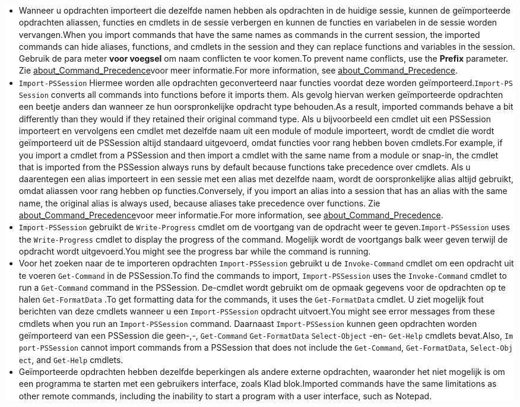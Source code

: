 - <span data-ttu-id="a4bff-293">Wanneer u opdrachten importeert die dezelfde namen hebben als opdrachten in de huidige sessie, kunnen de geïmporteerde opdrachten aliassen, functies en cmdlets in de sessie verbergen en kunnen de functies en variabelen in de sessie worden vervangen.</span><span class="sxs-lookup"><span data-stu-id="a4bff-293">When you import commands that have the same names as commands in the current session, the imported commands can hide aliases, functions, and cmdlets in the session and they can replace functions and variables in the session.</span></span> <span data-ttu-id="a4bff-294">Gebruik de para meter **voor voegsel** om naam conflicten te voor komen.</span><span class="sxs-lookup"><span data-stu-id="a4bff-294">To prevent name conflicts, use the **Prefix** parameter.</span></span> <span data-ttu-id="a4bff-295">Zie [about_Command_Precedence](../Microsoft.PowerShell.Core/about/about_Command_Precedence.md)voor meer informatie.</span><span class="sxs-lookup"><span data-stu-id="a4bff-295">For more information, see [about_Command_Precedence](../Microsoft.PowerShell.Core/about/about_Command_Precedence.md).</span></span>
- <span data-ttu-id="a4bff-296">`Import-PSSession` Hiermee worden alle opdrachten geconverteerd naar functies voordat deze worden geïmporteerd.</span><span class="sxs-lookup"><span data-stu-id="a4bff-296">`Import-PSSession` converts all commands into functions before it imports them.</span></span> <span data-ttu-id="a4bff-297">Als gevolg hiervan werken geïmporteerde opdrachten een beetje anders dan wanneer ze hun oorspronkelijke opdracht type behouden.</span><span class="sxs-lookup"><span data-stu-id="a4bff-297">As a result, imported commands behave a bit differently than they would if they retained their original command type.</span></span> <span data-ttu-id="a4bff-298">Als u bijvoorbeeld een cmdlet uit een PSSession importeert en vervolgens een cmdlet met dezelfde naam uit een module of module importeert, wordt de cmdlet die wordt geïmporteerd uit de PSSession altijd standaard uitgevoerd, omdat functies voor rang hebben boven cmdlets.</span><span class="sxs-lookup"><span data-stu-id="a4bff-298">For example, if you import a cmdlet from a PSSession and then import a cmdlet with the same name from a module or snap-in, the cmdlet that is imported from the PSSession always runs by default because functions take precedence over cmdlets.</span></span> <span data-ttu-id="a4bff-299">Als u daarentegen een alias importeert in een sessie met een alias met dezelfde naam, wordt de oorspronkelijke alias altijd gebruikt, omdat aliassen voor rang hebben op functies.</span><span class="sxs-lookup"><span data-stu-id="a4bff-299">Conversely, if you import an alias into a session that has an alias with the same name, the original alias is always used, because aliases take precedence over functions.</span></span> <span data-ttu-id="a4bff-300">Zie [about_Command_Precedence](../Microsoft.PowerShell.Core/about/about_Command_Precedence.md)voor meer informatie.</span><span class="sxs-lookup"><span data-stu-id="a4bff-300">For more information, see [about_Command_Precedence](../Microsoft.PowerShell.Core/about/about_Command_Precedence.md).</span></span>
- <span data-ttu-id="a4bff-301">`Import-PSSession` gebruikt de `Write-Progress` cmdlet om de voortgang van de opdracht weer te geven.</span><span class="sxs-lookup"><span data-stu-id="a4bff-301">`Import-PSSession` uses the `Write-Progress` cmdlet to display the progress of the command.</span></span> <span data-ttu-id="a4bff-302">Mogelijk wordt de voortgangs balk weer geven terwijl de opdracht wordt uitgevoerd.</span><span class="sxs-lookup"><span data-stu-id="a4bff-302">You might see the progress bar while the command is running.</span></span>
- <span data-ttu-id="a4bff-303">Voor het zoeken naar de te importeren opdrachten `Import-PSSession` gebruikt u de `Invoke-Command` cmdlet om een opdracht uit te voeren `Get-Command` in de PSSession.</span><span class="sxs-lookup"><span data-stu-id="a4bff-303">To find the commands to import, `Import-PSSession` uses the `Invoke-Command` cmdlet to run a `Get-Command` command in the PSSession.</span></span> <span data-ttu-id="a4bff-304">De-cmdlet wordt gebruikt om de opmaak gegevens voor de opdrachten op te halen `Get-FormatData` .</span><span class="sxs-lookup"><span data-stu-id="a4bff-304">To get formatting data for the commands, it uses the `Get-FormatData` cmdlet.</span></span> <span data-ttu-id="a4bff-305">U ziet mogelijk fout berichten van deze cmdlets wanneer u een `Import-PSSession` opdracht uitvoert.</span><span class="sxs-lookup"><span data-stu-id="a4bff-305">You might see error messages from these cmdlets when you run an `Import-PSSession` command.</span></span> <span data-ttu-id="a4bff-306">Daarnaast `Import-PSSession` kunnen geen opdrachten worden geïmporteerd van een PSSession die geen-,-, `Get-Command` `Get-FormatData` `Select-Object` -en- `Get-Help` cmdlets bevat.</span><span class="sxs-lookup"><span data-stu-id="a4bff-306">Also, `Import-PSSession` cannot import commands from a PSSession that does not include the `Get-Command`, `Get-FormatData`, `Select-Object`, and `Get-Help` cmdlets.</span></span>
- <span data-ttu-id="a4bff-307">Geïmporteerde opdrachten hebben dezelfde beperkingen als andere externe opdrachten, waaronder het niet mogelijk is om een programma te starten met een gebruikers interface, zoals Klad blok.</span><span class="sxs-lookup"><span data-stu-id="a4bff-307">Imported commands have the same limitations as other remote commands, including the inability to start a program with a user interface, such as Notepad.</span></span>